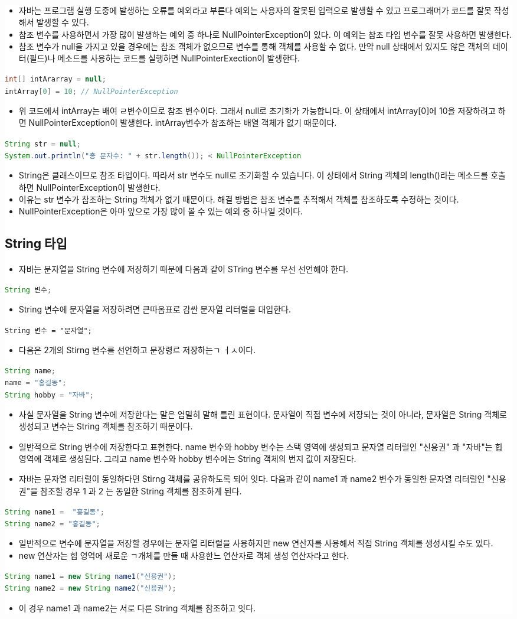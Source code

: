 - 자바는 프로그램 실행 도중에 발생하는 오류를 예외라고 부른다 예외는 사용자의 잘못된 입력으로 발생할 수 있고 프로그래머가 코드를 잘못 작성해서 발생할 수 있다.
- 참조 변수를 사용하면서 가장 많이 발생하는 예외 중 하나로 NullPointerException이 있다. 이 예외는 참조 타입 변수를 잘못 사용하면 발생한다.
- 참조 변수가 null을 가지고 있을 경우에는 참조 객체가 없으므로 변수를 통해 객체를 사용할 수 없다. 만약 null 상태에서 있지도 않은 객체의 데이터(필드)나 메소드를 사용하는 코드를 실행하면 NullPointerExection이 발생한다.
```java
int[] intArarray = null;
intArray[0] = 10; // NullPointerException
```
- 위 코드에서 intArray는 배여 ㄹ변수이므로 참조 변수이다. 그래서 null로 초기화가 가능합니다. 이 상태에서 intArray[0]에 10을 저장하려고 하면 NullPointerException이 발생한다. intArray변수가 참조하는 배열 객체가 없기 때문이다.

```java
String str = null;
System.out.println("총 문자수: " + str.length()); < NullPointerException
```
- String은 클래스이므로 참조 타입이다. 따라서 str 변수도 null로 초기화할 수 있습니다. 이 상태에서 String 객체의 length()라는 메소드를 호출하면 NullPointerException이 발생한다.
- 이유는 str 변수가 참조하는 String 객체가 없기 때문이다. 해결 방법은 참조 변수를 추적해서 객체를 참조하도록 수정하는 것이다.
- NullPointerException은 아마 앞으로 가장 많이 볼 수 있는 예외 중 하나일 것이다.

## String 타입

- 자바는 문자열을 String 변수에 저장하기 때문에 다음과 같이 STring 변수를 우선 선언해야 한다.
```java
String 변수;
```
 - String 변수에 문자열을 저장하려면 큰따옴표로 감싼 문자열 리터럴을 대입한다.
```
String 변수 = "문자열";
```
  - 다음은 2개의 Stirng 변수를 선언하고 문장령르 저장하는ㄱ ㅓㅅ이다.
```java
String name;
name = "홍길동";
String hobby = "자바";
```
- 사실 문자열을 String 변수에 저장한다는 말은 엄밀히 말해 틀린 표현이다. 문자열이 직접 변수에 저장되는 것이 아니라, 문자열은 String 객체로 생성되고 변수는 String 객체를 참조하기 때문이다.
- 일반적으로 String 변수에 저장한다고 표현한다. name 변수와 hobby 변수는 스택 영역에 생성되고 문자열 리터럴인 "신용권" 과 "자바"는 힙 영역에 객체로 생성된다. 그리고 name 변수와 hobby 변수에는 String 객체의 번지 값이 저장된다.

- 자바는 문자열 리터럴이 동일하다면 Stirng 객체를 공유하도록 되어 잇다. 다음과 같이 name1 과 name2 변수가 동일한 문자열 리터럴인 "신용권"을 참조할 경우 1 과 2 는 동일한 String 객체를 참조하게 된다.
```java
String name1 =  "홍길동";
String name2 = "홍길동";
```

- 일반적으로 변수에 문자열을 저장할 경우에는 문자열 리터럴을 사용하지만 new 연산자를 사용해서 직접 String  객체를 생성시킬 수도 있다.
- new 연산자는 힙 영역에 새로운 ㄱ개체를 만들 때 사용한느 연산자로 객체 생성 연산자라고 한다.
```java
String name1 = new String name1("신용권");
String name2 = new String name2("신용권");
```
  - 이 경우 name1 과 name2는 서로 다른 String 객체를 참조하고 잇다.
